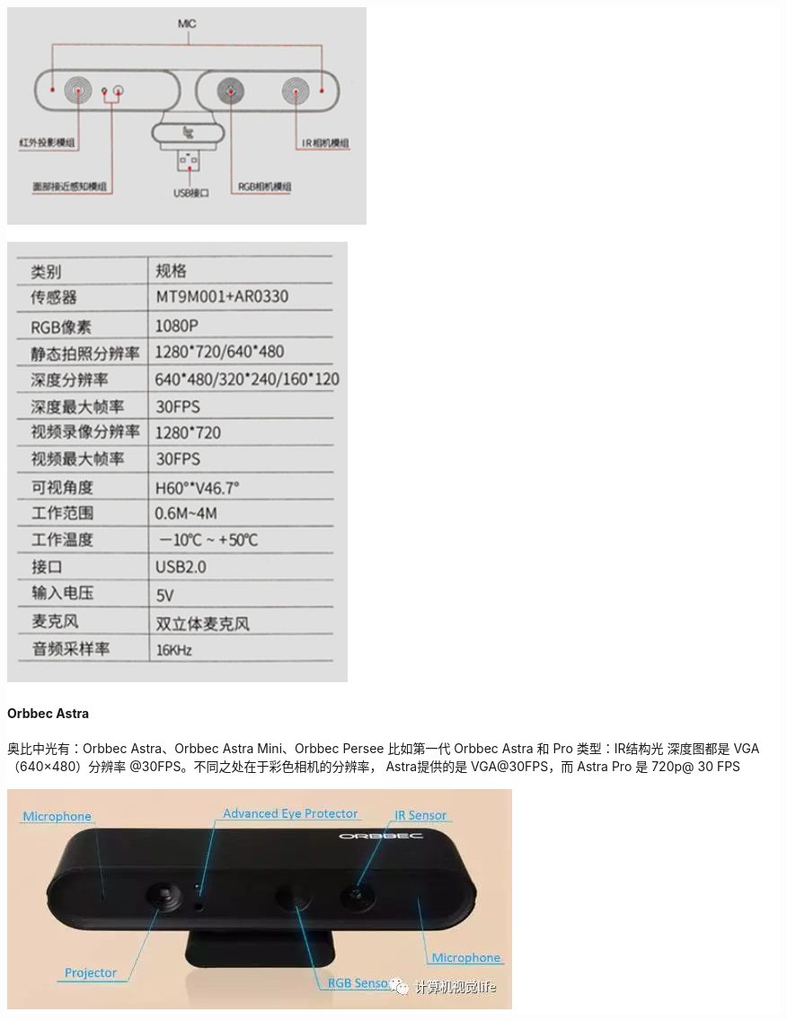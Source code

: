 ![enter description here](./images/1595494721728.png)

![enter description here](./images/1595494751591.png)

#### Orbbec Astra
奥比中光有：Orbbec Astra、Orbbec Astra Mini、Orbbec Persee
比如第一代 Orbbec Astra 和 Pro
类型：IR结构光
深度图都是 VGA（640×480）分辨率 @30FPS。不同之处在于彩色相机的分辨率， Astra提供的是 VGA@30FPS，而 Astra Pro 是 720p@ 30 FPS

![enter description here](./images/1595496578560.png)

